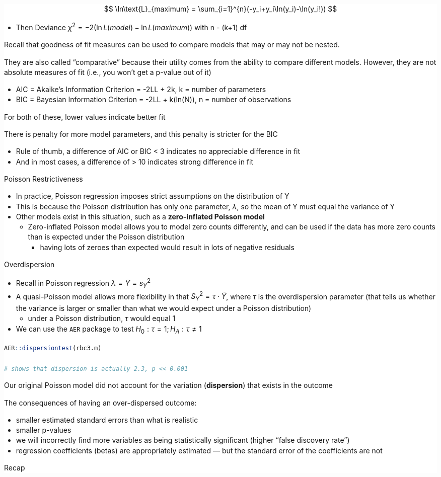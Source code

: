 $$
\ln\text{L}_{maximum} = \sum_{i=1}^{n}(-y_i+y_i\ln(y_i)-\ln(y_i!))
$$

- Then Deviance $\chi^2 = -2(\ln{L(model)} - \ln{L(maximum)}) \text{ with n - (k+1) df}$

Recall that goodness of fit measures can be used to compare models that may or may not be nested.

They are also called “comparative” because their utility comes from the ability to compare different models. However, they are not absolute measures of fit (i.e., you won’t get a p-value out of it)

- AIC = Akaike’s Information Criterion = -2LL + 2k, k = number of parameters
- BIC = Bayesian Information Criterion = -2LL + k(ln(N)), n = number of observations

For both of these, lower values indicate better fit

There is penalty for more model parameters, and this penalty is stricter for the BIC

- Rule of thumb, a difference of AIC or BIC < 3 indicates no appreciable difference in fit
- And in most cases, a difference of > 10 indicates strong difference in fit

Poisson Restrictiveness

- In practice, Poisson regression imposes strict assumptions on the distribution of Y
- This is because the Poisson distribution has only one parameter, $\lambda$, so the mean of Y must equal the variance of Y
- Other models exist in this situation, such as a **zero-inflated Poisson model**
    - Zero-inflated Poisson model allows you to model zero counts differently, and can be used if the data has more zero counts than is expected under the Poisson distribution
        - having lots of zeroes than expected would result in lots of negative residuals

Overdispersion

- Recall in Poisson regression $\lambda = \bar{Y} = s_Y^2$
- A quasi-Poisson model allows more flexibility in that $S_Y^2 = \tau \cdot \bar{Y}$, where $\tau$ is the overdispersion parameter (that tells us whether the variance is larger or smaller than what we would expect under a Poisson distribution)
    - under a Poisson distribution, $\tau$ would equal 1
- We can use the `AER` package to test $H_0:\tau=1;H_A:\tau \ne1$

```r
AER::dispersiontest(rbc3.m)

# shows that dispersion is actually 2.3, p << 0.001
```

Our original Poisson model did not account for the variation (********************dispersion********************) that exists in the outcome

The consequences of having an over-dispersed outcome:

- smaller estimated standard errors than what is realistic
- smaller p-values
- we will incorrectly find more variables as being statistically significant (higher “false discovery rate”)
- regression coefficients (betas) are appropriately estimated — but the standard error of the coefficients are not

Recap
